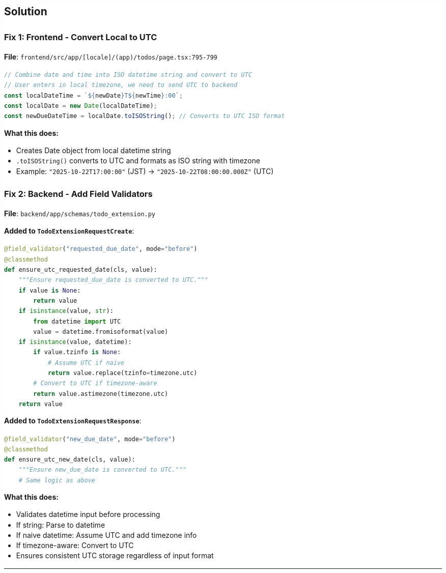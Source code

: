 
## Solution

### Fix 1: Frontend - Convert Local to UTC

**File**: `frontend/src/app/[locale]/(app)/todos/page.tsx:795-799`

```typescript
// Combine date and time into ISO datetime string and convert to UTC
// User enters in local timezone, we need to send UTC to backend
const localDateTime = `${newDate}T${newTime}:00`;
const localDate = new Date(localDateTime);
const newDueDateTime = localDate.toISOString(); // Converts to UTC ISO format
```

**What this does:**
- Creates Date object from local datetime string
- `.toISOString()` converts to UTC and formats as ISO string with timezone
- Example: `"2025-10-22T17:00:00"` (JST) → `"2025-10-22T08:00:00.000Z"` (UTC)

### Fix 2: Backend - Add Field Validators

**File**: `backend/app/schemas/todo_extension.py`

**Added to `TodoExtensionRequestCreate`**:
```python
@field_validator("requested_due_date", mode="before")
@classmethod
def ensure_utc_requested_date(cls, value):
    """Ensure requested_due_date is converted to UTC."""
    if value is None:
        return value
    if isinstance(value, str):
        from datetime import UTC
        value = datetime.fromisoformat(value)
    if isinstance(value, datetime):
        if value.tzinfo is None:
            # Assume UTC if naive
            return value.replace(tzinfo=timezone.utc)
        # Convert to UTC if timezone-aware
        return value.astimezone(timezone.utc)
    return value
```

**Added to `TodoExtensionRequestResponse`**:
```python
@field_validator("new_due_date", mode="before")
@classmethod
def ensure_utc_new_date(cls, value):
    """Ensure new_due_date is converted to UTC."""
    # Same logic as above
```

**What this does:**
- Validates datetime input before processing
- If string: Parse to datetime
- If naive datetime: Assume UTC and add timezone info
- If timezone-aware: Convert to UTC
- Ensures consistent UTC storage regardless of input format

---